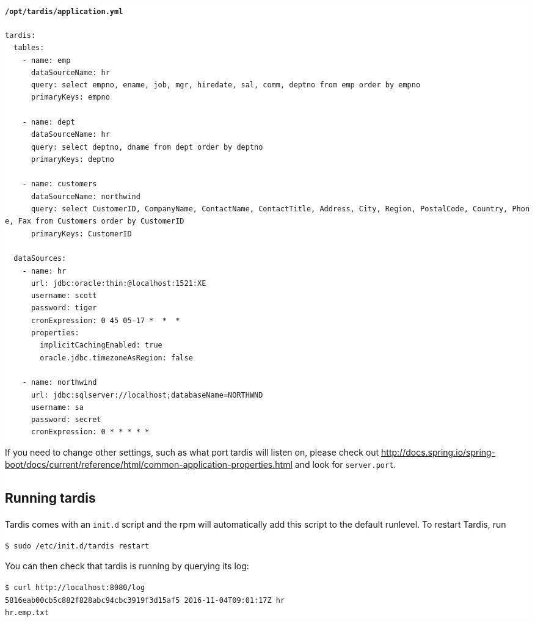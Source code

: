 #### `/opt/tardis/application.yml` 
    
    tardis:
      tables:
        - name: emp
          dataSourceName: hr
          query: select empno, ename, job, mgr, hiredate, sal, comm, deptno from emp order by empno
          primaryKeys: empno
        
        - name: dept
          dataSourceName: hr
          query: select deptno, dname from dept order by deptno
          primaryKeys: deptno
    
        - name: customers
          dataSourceName: northwind
          query: select CustomerID, CompanyName, ContactName, ContactTitle, Address, City, Region, PostalCode, Country, Phone, Fax from Customers order by CustomerID
          primaryKeys: CustomerID          
      
      dataSources:
        - name: hr
          url: jdbc:oracle:thin:@localhost:1521:XE
          username: scott
          password: tiger
          cronExpression: 0 45 05-17 *  *  *
          properties:
            implicitCachingEnabled: true
            oracle.jdbc.timezoneAsRegion: false
        
        - name: northwind
          url: jdbc:sqlserver://localhost;databaseName=NORTHWND
          username: sa
          password: secret
          cronExpression: 0 * * * * *

If you need to change other settings, such as what port tardis will listen on, please check out 
http://docs.spring.io/spring-boot/docs/current/reference/html/common-application-properties.html and look for 
`server.port`.


## Running tardis

Tardis comes with an `init.d` script and the rpm will automatically add this script to the default runlevel. To 
restart Tardis, run

    $ sudo /etc/init.d/tardis restart
    
You can then check that tardis is running by querying its log: 
    
    $ curl http://localhost:8080/log
    5816eab00cb5c882f828abc94cbc3919f3d15af5 2016-11-04T09:01:17Z hr
    hr.emp.txt
    